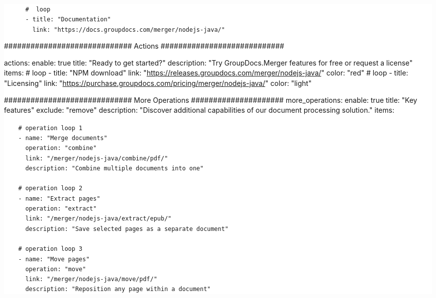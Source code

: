           #  loop
          - title: "Documentation"
            link: "https://docs.groupdocs.com/merger/nodejs-java/"
            

            


############################# Actions ############################

actions:
  enable: true
  title: "Ready to get started?"
  description: "Try GroupDocs.Merger features for free or request a license"
  items:
    #  loop
    - title: "NPM download"
      link: "https://releases.groupdocs.com/merger/nodejs-java/"
      color: "red"
        #  loop
    - title: "Licensing"
      link: "https://purchase.groupdocs.com/pricing/merger/nodejs-java/"
      color: "light"


############################# More Operations #####################
more_operations:
    enable: true
    title: "Key features"
    exclude: "remove"
    description: "Discover additional capabilities of our document processing solution."
    items: 
          
        # operation loop 1
        - name: "Merge documents"
          operation: "combine"
          link: "/merger/nodejs-java/combine/pdf/"
          description: "Combine multiple documents into one"

        # operation loop 2
        - name: "Extract pages"
          operation: "extract"
          link: "/merger/nodejs-java/extract/epub/"
          description: "Save selected pages as a separate document"

        # operation loop 3
        - name: "Move pages"
          operation: "move"
          link: "/merger/nodejs-java/move/pdf/"
          description: "Reposition any page within a document"
